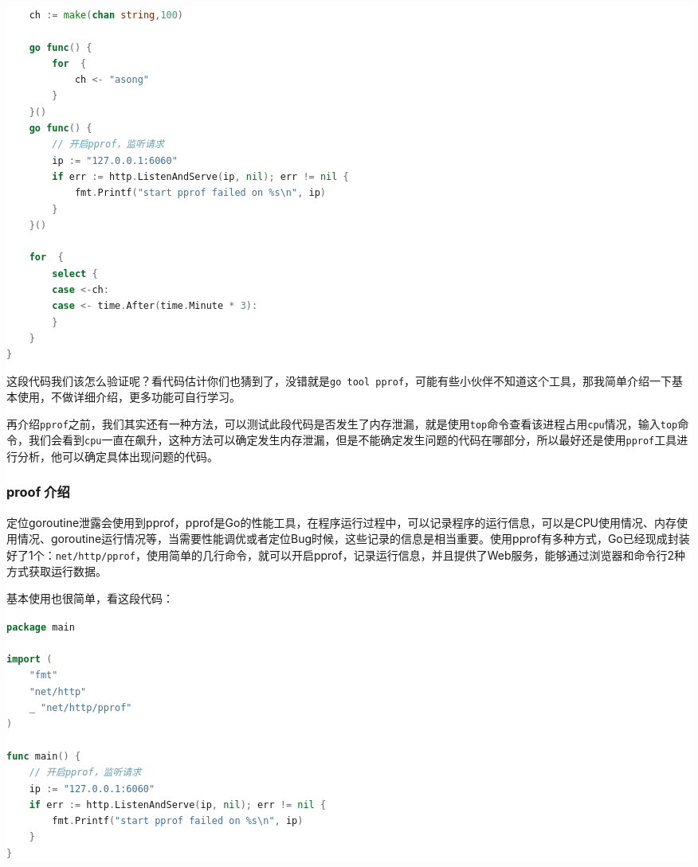 ```go
	ch := make(chan string,100)

	go func() {
		for  {
			ch <- "asong"
		}
	}()
	go func() {
		// 开启pprof，监听请求
		ip := "127.0.0.1:6060"
		if err := http.ListenAndServe(ip, nil); err != nil {
			fmt.Printf("start pprof failed on %s\n", ip)
		}
	}()

	for  {
		select {
		case <-ch:
		case <- time.After(time.Minute * 3):
		}
	}
}
```

这段代码我们该怎么验证呢？看代码估计你们也猜到了，没错就是`go tool pprof`，可能有些小伙伴不知道这个工具，那我简单介绍一下基本使用，不做详细介绍，更多功能可自行学习。

再介绍`pprof`之前，我们其实还有一种方法，可以测试此段代码是否发生了内存泄漏，就是使用`top`命令查看该进程占用`cpu`情况，输入`top`命令，我们会看到`cpu`一直在飙升，这种方法可以确定发生内存泄漏，但是不能确定发生问题的代码在哪部分，所以最好还是使用`pprof`工具进行分析，他可以确定具体出现问题的代码。

### proof 介绍

定位goroutine泄露会使用到pprof，pprof是Go的性能工具，在程序运行过程中，可以记录程序的运行信息，可以是CPU使用情况、内存使用情况、goroutine运行情况等，当需要性能调优或者定位Bug时候，这些记录的信息是相当重要。使用pprof有多种方式，Go已经现成封装好了1个：`net/http/pprof`，使用简单的几行命令，就可以开启pprof，记录运行信息，并且提供了Web服务，能够通过浏览器和命令行2种方式获取运行数据。

基本使用也很简单，看这段代码：

```go
package main

import (
    "fmt"
    "net/http"
    _ "net/http/pprof"
)

func main() {
    // 开启pprof，监听请求
    ip := "127.0.0.1:6060"
    if err := http.ListenAndServe(ip, nil); err != nil {
        fmt.Printf("start pprof failed on %s\n", ip)
    }
}
```
